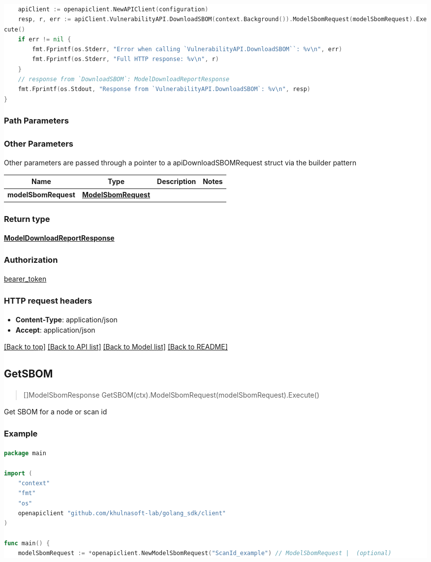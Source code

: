 ```go
	apiClient := openapiclient.NewAPIClient(configuration)
	resp, r, err := apiClient.VulnerabilityAPI.DownloadSBOM(context.Background()).ModelSbomRequest(modelSbomRequest).Execute()
	if err != nil {
		fmt.Fprintf(os.Stderr, "Error when calling `VulnerabilityAPI.DownloadSBOM``: %v\n", err)
		fmt.Fprintf(os.Stderr, "Full HTTP response: %v\n", r)
	}
	// response from `DownloadSBOM`: ModelDownloadReportResponse
	fmt.Fprintf(os.Stdout, "Response from `VulnerabilityAPI.DownloadSBOM`: %v\n", resp)
}
```

### Path Parameters



### Other Parameters

Other parameters are passed through a pointer to a apiDownloadSBOMRequest struct via the builder pattern


Name | Type | Description  | Notes
------------- | ------------- | ------------- | -------------
 **modelSbomRequest** | [**ModelSbomRequest**](ModelSbomRequest.md) |  | 

### Return type

[**ModelDownloadReportResponse**](ModelDownloadReportResponse.md)

### Authorization

[bearer_token](../README.md#bearer_token)

### HTTP request headers

- **Content-Type**: application/json
- **Accept**: application/json

[[Back to top]](#) [[Back to API list]](../README.md#documentation-for-api-endpoints)
[[Back to Model list]](../README.md#documentation-for-models)
[[Back to README]](../README.md)


## GetSBOM

> []ModelSbomResponse GetSBOM(ctx).ModelSbomRequest(modelSbomRequest).Execute()

Get SBOM for a node or scan id



### Example

```go
package main

import (
	"context"
	"fmt"
	"os"
	openapiclient "github.com/khulnasoft-lab/golang_sdk/client"
)

func main() {
	modelSbomRequest := *openapiclient.NewModelSbomRequest("ScanId_example") // ModelSbomRequest |  (optional)

```